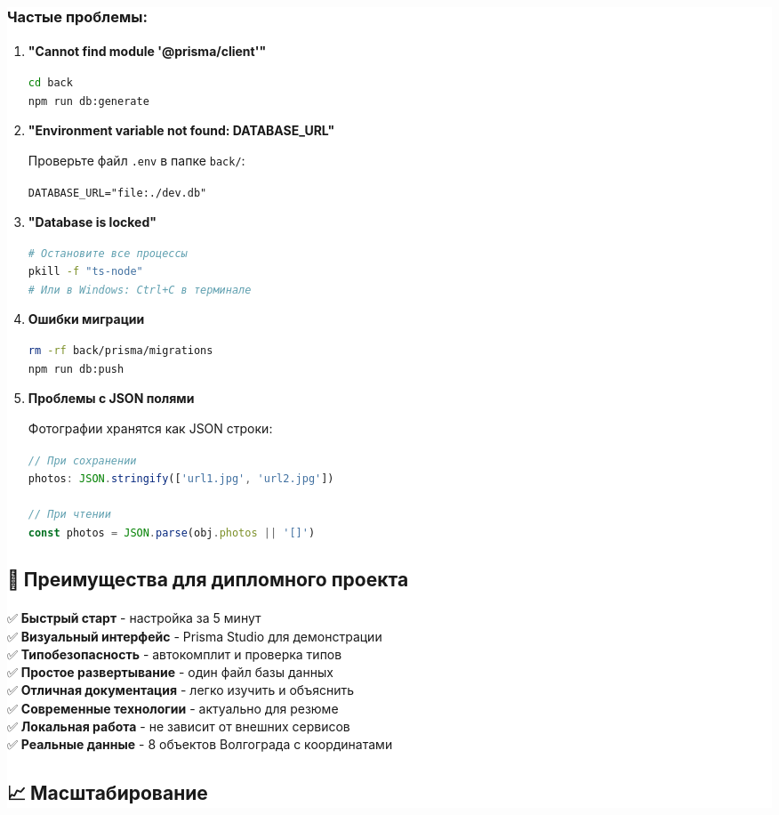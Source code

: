 ### Частые проблемы:

1. **"Cannot find module '@prisma/client'"**

   ```bash
   cd back
   npm run db:generate
   ```

2. **"Environment variable not found: DATABASE_URL"**

   Проверьте файл `.env` в папке `back/`:

   ```env
   DATABASE_URL="file:./dev.db"
   ```

3. **"Database is locked"**

   ```bash
   # Остановите все процессы
   pkill -f "ts-node"
   # Или в Windows: Ctrl+C в терминале
   ```

4. **Ошибки миграции**

   ```bash
   rm -rf back/prisma/migrations
   npm run db:push
   ```

5. **Проблемы с JSON полями**

   Фотографии хранятся как JSON строки:

   ```typescript
   // При сохранении
   photos: JSON.stringify(['url1.jpg', 'url2.jpg'])

   // При чтении
   const photos = JSON.parse(obj.photos || '[]')
   ```

## 🎯 Преимущества для дипломного проекта

✅ **Быстрый старт** - настройка за 5 минут  
✅ **Визуальный интерфейс** - Prisma Studio для демонстрации  
✅ **Типобезопасность** - автокомплит и проверка типов  
✅ **Простое развертывание** - один файл базы данных  
✅ **Отличная документация** - легко изучить и объяснить  
✅ **Современные технологии** - актуально для резюме  
✅ **Локальная работа** - не зависит от внешних сервисов  
✅ **Реальные данные** - 8 объектов Волгограда с координатами

## 📈 Масштабирование
